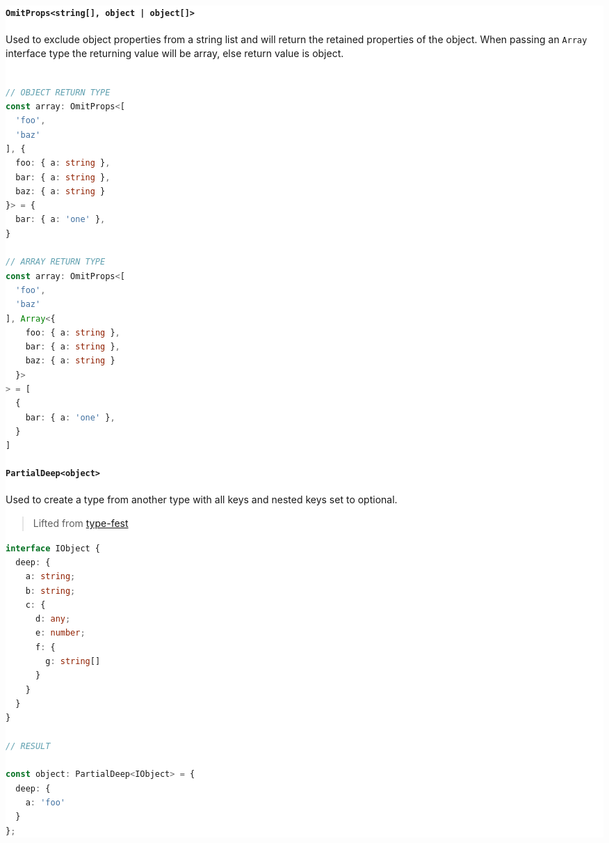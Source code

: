 #### `OmitProps<string[], object | object[]>`

Used to exclude object properties from a string list and will return the retained properties of the object. When passing an `Array` interface type the returning value will be array, else return value is object.


```ts

// OBJECT RETURN TYPE
const array: OmitProps<[
  'foo',
  'baz'
], {
  foo: { a: string },
  bar: { a: string },
  baz: { a: string }
}> = {
  bar: { a: 'one' },
}

// ARRAY RETURN TYPE
const array: OmitProps<[
  'foo',
  'baz'
], Array<{
    foo: { a: string },
    bar: { a: string },
    baz: { a: string }
  }>
> = [
  {
    bar: { a: 'one' },
  }
]
```

#### `PartialDeep<object>`

Used to create a type from another type with all keys and nested keys set to optional.

> Lifted from [type-fest](https://github.com/sindresorhus/type-fest/)


```ts
interface IObject {
  deep: {
    a: string;
    b: string;
    c: {
      d: any;
      e: number;
      f: {
        g: string[]
      }
    }
  }
}

// RESULT

const object: PartialDeep<IObject> = {
  deep: {
    a: 'foo'
  }
};

```